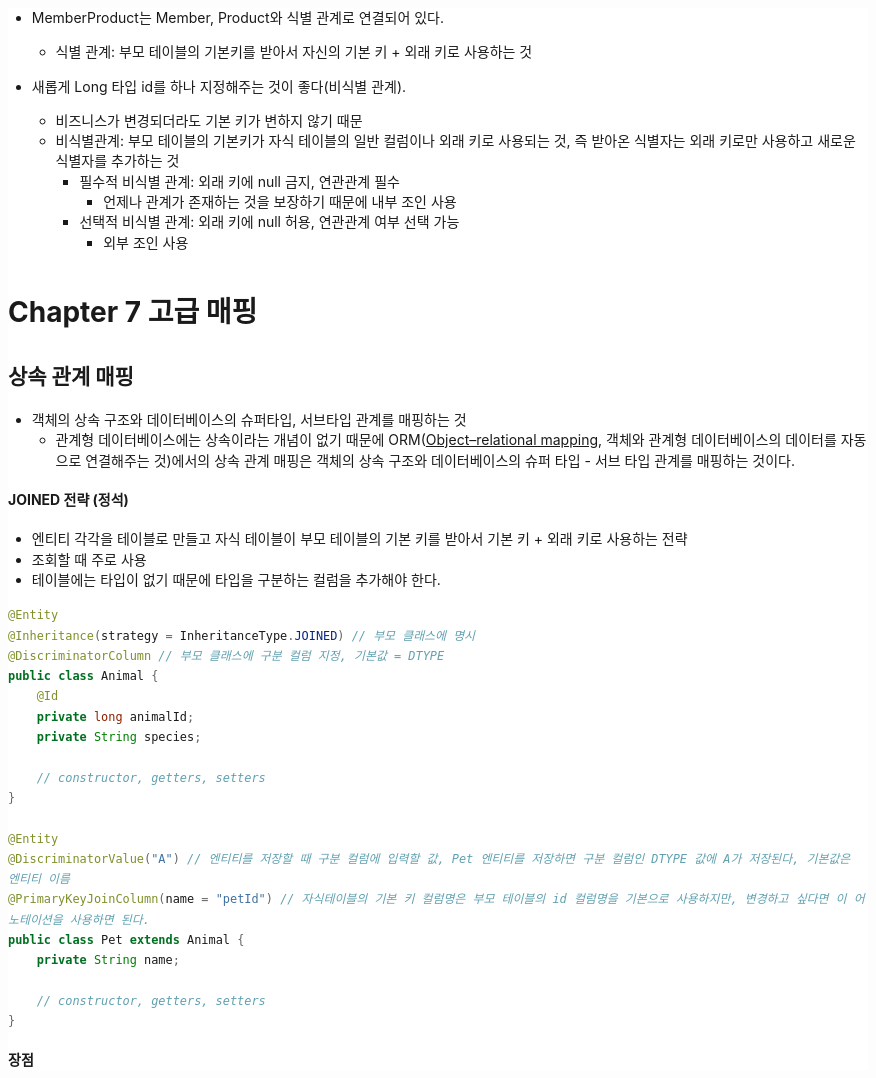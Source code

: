 - MemberProduct는 Member, Product와 식별 관계로 연결되어 있다.
  - 식별 관계: 부모 테이블의 기본키를 받아서 자신의 기본 키 + 외래 키로 사용하는 것

- 새롭게 Long 타입 id를 하나 지정해주는 것이 좋다(비식별 관계).
  - 비즈니스가 변경되더라도 기본 키가 변하지 않기 때문
  - 비식별관계: 부모 테이블의 기본키가 자식 테이블의 일반 컬럼이나 외래 키로 사용되는 것, 즉 받아온 식별자는 외래 키로만 사용하고 새로운 식별자를 추가하는 것
    - 필수적 비식별 관계: 외래 키에 null 금지, 연관관계 필수
      - 언제나 관계가 존재하는 것을 보장하기 때문에 내부 조인 사용
    - 선택적 비식별 관계: 외래 키에 null 허용, 연관관계 여부 선택 가능
      - 외부 조인 사용



# Chapter 7 고급 매핑

## 상속 관계 매핑

- 객체의 상속 구조와 데이터베이스의 슈퍼타입, 서브타입 관계를 매핑하는 것
  - 관계형 데이터베이스에는 상속이라는 개념이 없기 때문에 ORM([Object–relational mapping](https://en.wikipedia.org/wiki/Object–relational_mapping), 객체와 관계형 데이터베이스의 데이터를 자동으로 연결해주는 것)에서의 상속 관계 매핑은 객체의 상속 구조와 데이터베이스의 슈퍼 타입 - 서브 타입 관계를 매핑하는 것이다.

#### JOINED 전략 (정석)

- 엔티티 각각을 테이블로 만들고 자식 테이블이 부모 테이블의 기본 키를 받아서 기본 키 + 외래 키로 사용하는 전략
- 조회할 때 주로 사용
- 테이블에는 타입이 없기 때문에 타입을 구분하는 컬럼을 추가해야 한다.

```java
@Entity
@Inheritance(strategy = InheritanceType.JOINED) // 부모 클래스에 명시
@DiscriminatorColumn // 부모 클래스에 구분 컬럼 지정, 기본값 = DTYPE
public class Animal {
    @Id
    private long animalId;
    private String species;

    // constructor, getters, setters 
}

@Entity
@DiscriminatorValue("A") // 엔티티를 저장할 때 구분 컬럼에 입력할 값, Pet 엔티티를 저장하면 구분 컬럼인 DTYPE 값에 A가 저장된다, 기본값은 엔티티 이름
@PrimaryKeyJoinColumn(name = "petId") // 자식테이블의 기본 키 컬럼명은 부모 테이블의 id 컬럼명을 기본으로 사용하지만, 변경하고 싶다면 이 어노테이션을 사용하면 된다.
public class Pet extends Animal {
    private String name;

    // constructor, getters, setters
}
```

#### 장점
